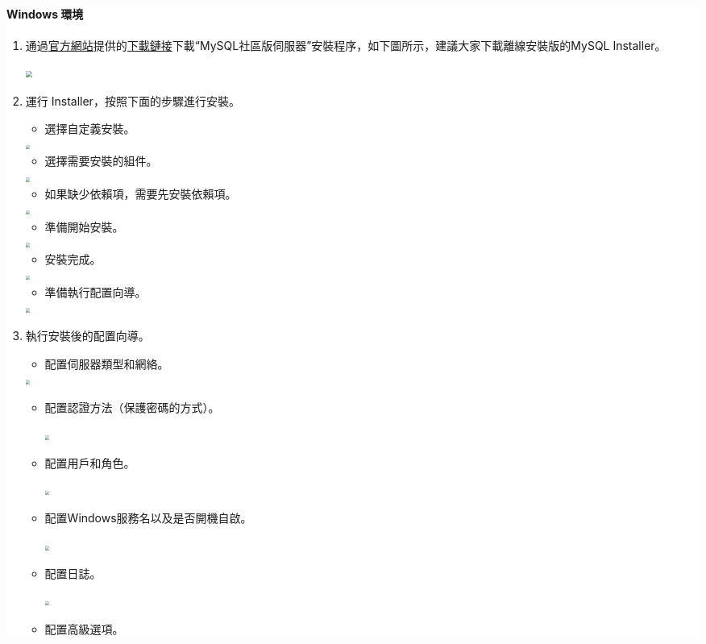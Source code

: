 #### Windows 環境

1. 通過[官方網站](https://www.mysql.com/)提供的[下載鏈接](https://dev.mysql.com/downloads/windows/installer/8.0.html)下載“MySQL社區版伺服器”安裝程序，如下圖所示，建議大家下載離線安裝版的MySQL Installer。

    <img src="res/20211105230905.png" style="zoom:50%">

2. 運行 Installer，按照下面的步驟進行安裝。

    - 選擇自定義安裝。

    <img src="res/20211105231152.jpg" style="zoom:35%">

    - 選擇需要安裝的組件。

    <img src="res/20211105231255.jpg" style="zoom:35%">

    - 如果缺少依賴項，需要先安裝依賴項。

    <img src="res/20211105231620.png" style="zoom:35%">

    - 準備開始安裝。

    <img src="res/20211105231719.jpg" style="zoom:35%">

    - 安裝完成。

    <img src="res/20211105232024.jpg" style="zoom:35%">

    - 準備執行配置向導。

    <img src="res/20211105231815.jpg" style="zoom:35%">

3. 執行安裝後的配置向導。

    - 配置伺服器類型和網絡。

    <img src="res/20211105232109.jpg" style="zoom:35%">

    - 配置認證方法（保護密碼的方式）。

        <img src="res/20211105232408.jpg" style="zoom:35%">

    - 配置用戶和角色。

        <img src="res/20211105232521.jpg" style="zoom:35%">

    - 配置Windows服務名以及是否開機自啟。

        <img src="res/20211105232608.jpg" style="zoom:35%">

    - 配置日誌。

        <img src="res/20211105232641.jpg" style="zoom:35%">

    - 配置高級選項。

